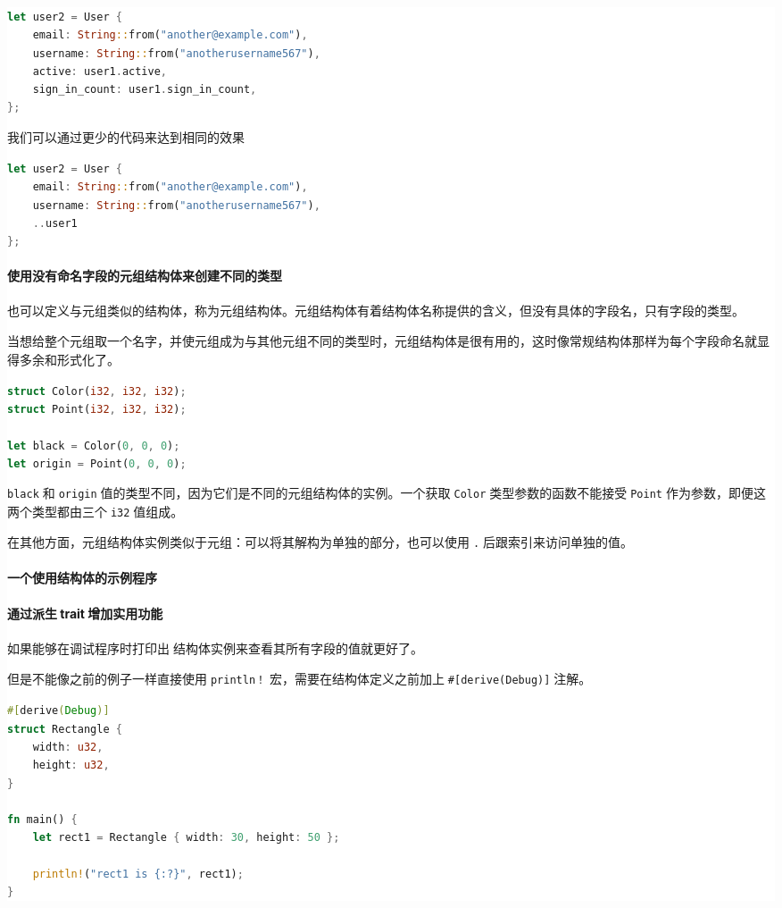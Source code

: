 ```rust
let user2 = User {
    email: String::from("another@example.com"),
    username: String::from("anotherusername567"),
    active: user1.active,
    sign_in_count: user1.sign_in_count,
};
```

我们可以通过更少的代码来达到相同的效果

```rust
let user2 = User {
    email: String::from("another@example.com"),
    username: String::from("anotherusername567"),
    ..user1
};
```

#### 使用没有命名字段的元组结构体来创建不同的类型

也可以定义与元组类似的结构体，称为元组结构体。元组结构体有着结构体名称提供的含义，但没有具体的字段名，只有字段的类型。

当想给整个元组取一个名字，并使元组成为与其他元组不同的类型时，元组结构体是很有用的，这时像常规结构体那样为每个字段命名就显得多余和形式化了。

```rust
struct Color(i32, i32, i32);
struct Point(i32, i32, i32);

let black = Color(0, 0, 0);
let origin = Point(0, 0, 0);
```

 `black` 和 `origin` 值的类型不同，因为它们是不同的元组结构体的实例。一个获取 `Color` 类型参数的函数不能接受 `Point` 作为参数，即便这两个类型都由三个 `i32` 值组成。

在其他方面，元组结构体实例类似于元组：可以将其解构为单独的部分，也可以使用 `.` 后跟索引来访问单独的值。

#### 一个使用结构体的示例程序

#### 通过派生 trait 增加实用功能

如果能够在调试程序时打印出 结构体实例来查看其所有字段的值就更好了。

但是不能像之前的例子一样直接使用 `println！` 宏，需要在结构体定义之前加上 `#[derive(Debug)]` 注解。

```rust
#[derive(Debug)]
struct Rectangle {
    width: u32,
    height: u32,
}

fn main() {
    let rect1 = Rectangle { width: 30, height: 50 };

    println!("rect1 is {:?}", rect1);
}
```
